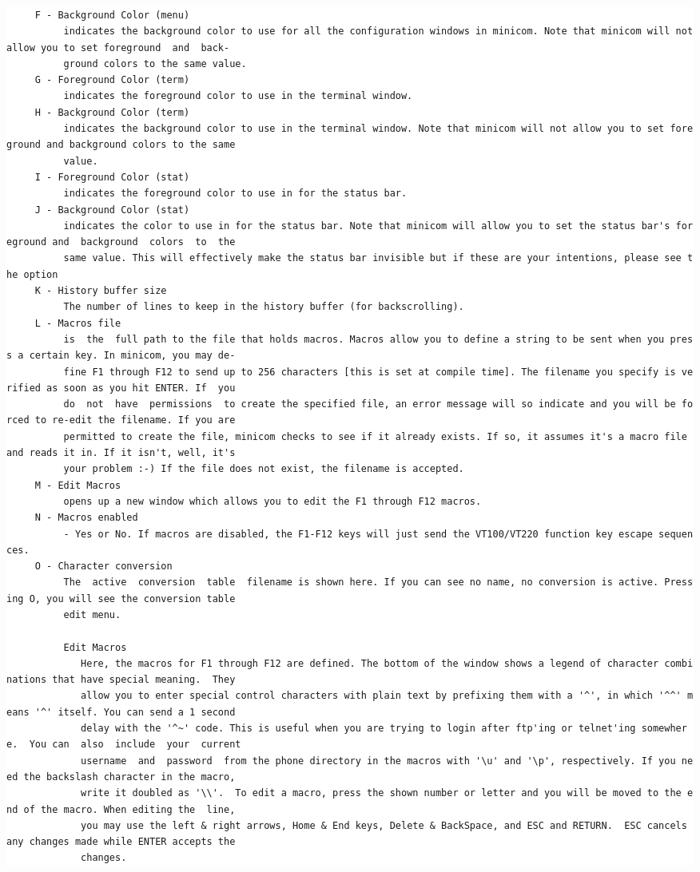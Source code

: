          F - Background Color (menu)
              indicates the background color to use for all the configuration windows in minicom. Note that minicom will not allow you to set foreground  and  back‐
              ground colors to the same value.
         G - Foreground Color (term)
              indicates the foreground color to use in the terminal window.
         H - Background Color (term)
              indicates the background color to use in the terminal window. Note that minicom will not allow you to set foreground and background colors to the same
              value.
         I - Foreground Color (stat)
              indicates the foreground color to use in for the status bar.
         J - Background Color (stat)
              indicates the color to use in for the status bar. Note that minicom will allow you to set the status bar's foreground and  background  colors  to  the
              same value. This will effectively make the status bar invisible but if these are your intentions, please see the option
         K - History buffer size
              The number of lines to keep in the history buffer (for backscrolling).
         L - Macros file
              is  the  full path to the file that holds macros. Macros allow you to define a string to be sent when you press a certain key. In minicom, you may de‐
              fine F1 through F12 to send up to 256 characters [this is set at compile time]. The filename you specify is verified as soon as you hit ENTER. If  you
              do  not  have  permissions  to create the specified file, an error message will so indicate and you will be forced to re-edit the filename. If you are
              permitted to create the file, minicom checks to see if it already exists. If so, it assumes it's a macro file and reads it in. If it isn't, well, it's
              your problem :-) If the file does not exist, the filename is accepted.
         M - Edit Macros
              opens up a new window which allows you to edit the F1 through F12 macros.
         N - Macros enabled
              - Yes or No. If macros are disabled, the F1-F12 keys will just send the VT100/VT220 function key escape sequences.
         O - Character conversion
              The  active  conversion  table  filename is shown here. If you can see no name, no conversion is active. Pressing O, you will see the conversion table
              edit menu.

              Edit Macros
                 Here, the macros for F1 through F12 are defined. The bottom of the window shows a legend of character combinations that have special meaning.  They
                 allow you to enter special control characters with plain text by prefixing them with a '^', in which '^^' means '^' itself. You can send a 1 second
                 delay with the '^~' code. This is useful when you are trying to login after ftp'ing or telnet'ing somewhere.  You can  also  include  your  current
                 username  and  password  from the phone directory in the macros with '\u' and '\p', respectively. If you need the backslash character in the macro,
                 write it doubled as '\\'.  To edit a macro, press the shown number or letter and you will be moved to the end of the macro. When editing the  line,
                 you may use the left & right arrows, Home & End keys, Delete & BackSpace, and ESC and RETURN.  ESC cancels any changes made while ENTER accepts the
                 changes.
